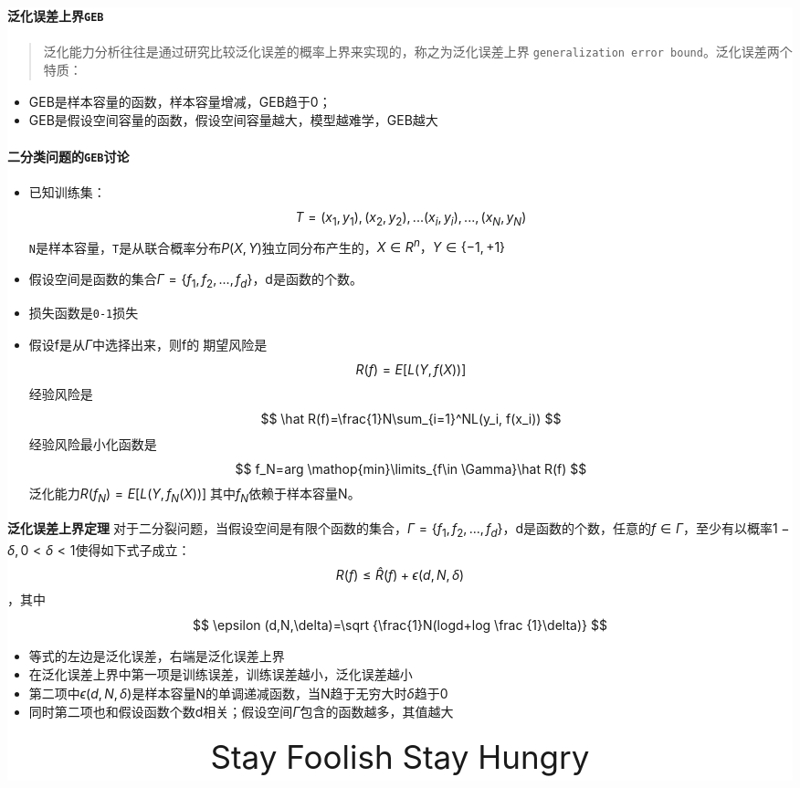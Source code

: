 #### 泛化误差上界`GEB`

> 泛化能力分析往往是通过研究比较泛化误差的概率上界来实现的，称之为泛化误差上界 `generalization error bound`。泛化误差两个特质：

- GEB是样本容量的函数，样本容量增减，GEB趋于0；
- GEB是假设空间容量的函数，假设空间容量越大，模型越难学，GEB越大

#### 二分类问题的`GEB`讨论

- 已知训练集：
  $$
  T={(x_1,y_1), (x_2,y_2),...(x_i,y_i),...,(x_N,y_N)}
  $$
  `N`是样本容量，`T`是从联合概率分布$P(X,Y)$独立同分布产生的，$X\in R^n，Y\in\{-1,+1\}$

- 假设空间是函数的集合$\Gamma = \{f_1, f_2, ..., f_d\}$，d是函数的个数。

- 损失函数是`0-1`损失

- 假设f是从$\Gamma$中选择出来，则f的
  期望风险是
  $$
  R(f)=E[L(Y,f(X))]
  $$
  经验风险是
  $$
  \hat R(f)=\frac{1}N\sum_{i=1}^NL(y_i, f(x_i))
  $$
  经验风险最小化函数是
  $$
  f_N=arg \mathop{min}\limits_{f\in \Gamma}\hat R(f)
  $$
  泛化能力$R(f_N)=E[L(Y,f_N(X))]$
  其中$f_N$依赖于样本容量N。

**泛化误差上界定理**
对于二分裂问题，当假设空间是有限个函数的集合，$\Gamma = \{f_1, f_2, ..., f_d\}$，d是函数的个数，任意的$f\in \Gamma$，至少有以概率$1-\delta, 0 < \delta < 1$使得如下式子成立：$$R(f) \leq \hat R(f)+\epsilon (d,N,\delta)$$，其中
$$
\epsilon (d,N,\delta)=\sqrt {\frac{1}N(logd+log \frac {1}\delta)}
$$


- 等式的左边是泛化误差，右端是泛化误差上界
- 在泛化误差上界中第一项是训练误差，训练误差越小，泛化误差越小
- 第二项中$\epsilon (d,N,\delta)$是样本容量N的单调递减函数，当N趋于无穷大时$\delta$趋于0
- 同时第二项也和假设函数个数d相关；假设空间$\Gamma$包含的函数越多，其值越大



<CENTER><span style='font-size:2.5rem'>Stay Foolish Stay Hungry</span></CENTER>